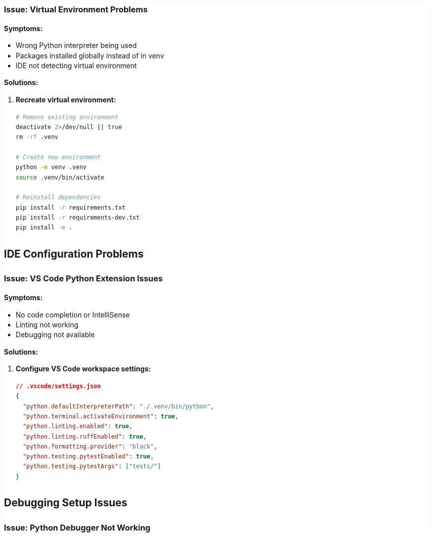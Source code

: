 ### Issue: Virtual Environment Problems

**Symptoms:**
- Wrong Python interpreter being used
- Packages installed globally instead of in venv
- IDE not detecting virtual environment

**Solutions:**

1. **Recreate virtual environment:**
   ```bash
   # Remove existing environment
   deactivate 2>/dev/null || true
   rm -rf .venv
   
   # Create new environment
   python -m venv .venv
   source .venv/bin/activate
   
   # Reinstall dependencies
   pip install -r requirements.txt
   pip install -r requirements-dev.txt
   pip install -e .
   ```

## IDE Configuration Problems

### Issue: VS Code Python Extension Issues

**Symptoms:**
- No code completion or IntelliSense
- Linting not working
- Debugging not available

**Solutions:**

1. **Configure VS Code workspace settings:**
   ```json
   // .vscode/settings.json
   {
     "python.defaultInterpreterPath": "./.venv/bin/python",
     "python.terminal.activateEnvironment": true,
     "python.linting.enabled": true,
     "python.linting.ruffEnabled": true,
     "python.formatting.provider": "black",
     "python.testing.pytestEnabled": true,
     "python.testing.pytestArgs": ["tests/"]
   }
   ```

## Debugging Setup Issues

### Issue: Python Debugger Not Working

